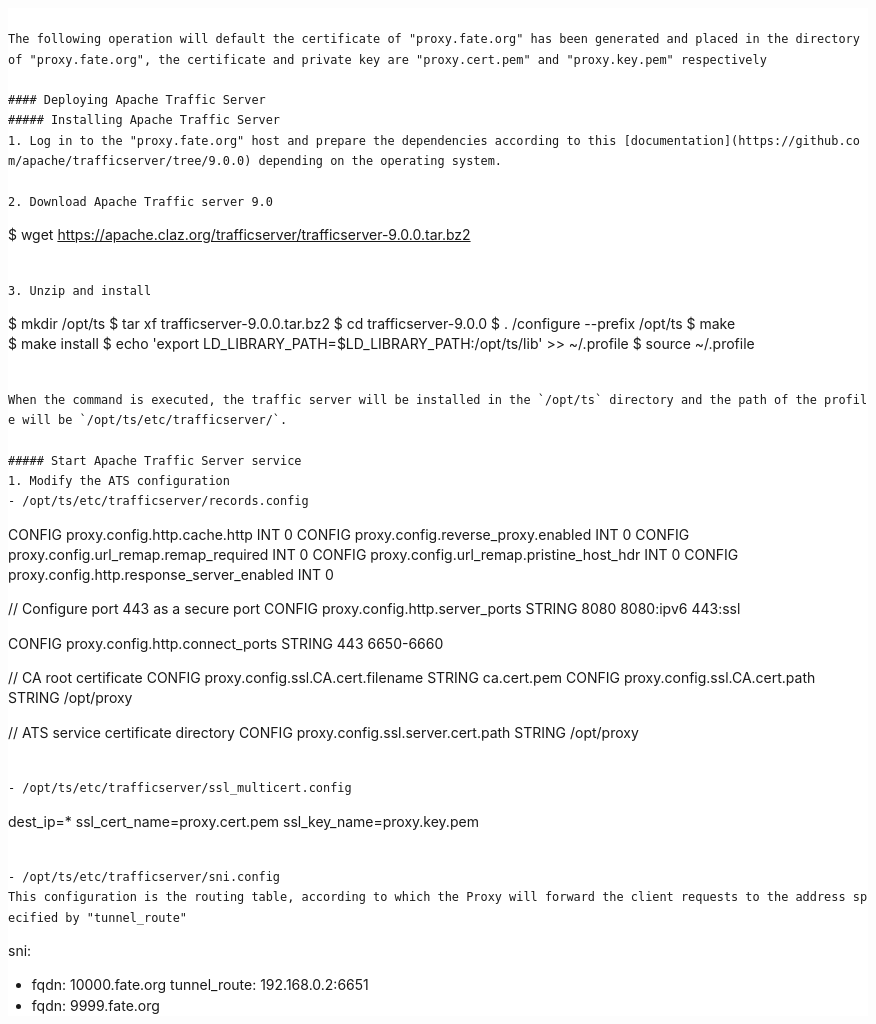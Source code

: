 ```

The following operation will default the certificate of "proxy.fate.org" has been generated and placed in the directory of "proxy.fate.org", the certificate and private key are "proxy.cert.pem" and "proxy.key.pem" respectively

#### Deploying Apache Traffic Server
##### Installing Apache Traffic Server
1. Log in to the "proxy.fate.org" host and prepare the dependencies according to this [documentation](https://github.com/apache/trafficserver/tree/9.0.0) depending on the operating system.

2. Download Apache Traffic server 9.0
```
$ wget https://apache.claz.org/trafficserver/trafficserver-9.0.0.tar.bz2
```

3. Unzip and install
```
$ mkdir /opt/ts
$ tar xf trafficserver-9.0.0.tar.bz2
$ cd trafficserver-9.0.0
$ . /configure --prefix /opt/ts
$ make                   
$ make install
$ echo 'export LD_LIBRARY_PATH=$LD_LIBRARY_PATH:/opt/ts/lib' >> ~/.profile
$ source ~/.profile
```

When the command is executed, the traffic server will be installed in the `/opt/ts` directory and the path of the profile will be `/opt/ts/etc/trafficserver/`.

##### Start Apache Traffic Server service
1. Modify the ATS configuration
- /opt/ts/etc/trafficserver/records.config
```
CONFIG proxy.config.http.cache.http INT 0
CONFIG proxy.config.reverse_proxy.enabled INT 0
CONFIG proxy.config.url_remap.remap_required INT 0
CONFIG proxy.config.url_remap.pristine_host_hdr INT 0
CONFIG proxy.config.http.response_server_enabled INT 0

// Configure port 443 as a secure port
CONFIG proxy.config.http.server_ports STRING 8080 8080:ipv6 443:ssl

CONFIG proxy.config.http.connect_ports STRING 443 6650-6660

// CA root certificate
CONFIG proxy.config.ssl.CA.cert.filename STRING ca.cert.pem
CONFIG proxy.config.ssl.CA.cert.path STRING /opt/proxy

// ATS service certificate directory
CONFIG proxy.config.ssl.server.cert.path STRING /opt/proxy
```

- /opt/ts/etc/trafficserver/ssl_multicert.config
```
dest_ip=* ssl_cert_name=proxy.cert.pem ssl_key_name=proxy.key.pem
```

- /opt/ts/etc/trafficserver/sni.config
This configuration is the routing table, according to which the Proxy will forward the client requests to the address specified by "tunnel_route"
```
sni:
  - fqdn: 10000.fate.org
    tunnel_route: 192.168.0.2:6651
  - fqdn: 9999.fate.org